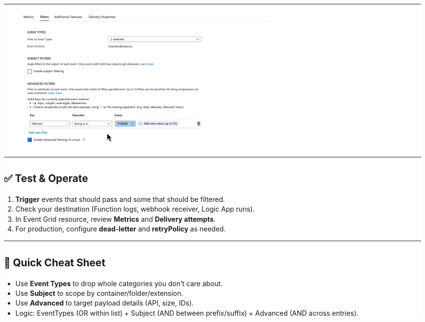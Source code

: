 
---

<div align="left">
  <img src="image/7.1.filtering-events/1758827725938.png" alt="Azure Event Grid" style="border-radius: 10px; border: 2px solid white; width: 60%;margin: 0 30px">
</div>

---

## ✅ **Test & Operate**

1. **Trigger** events that should pass and some that should be filtered.
2. Check your destination (Function logs, webhook receiver, Logic App runs).
3. In Event Grid resource, review **Metrics** and **Delivery attempts**.
4. For production, configure **dead-letter** and **retryPolicy** as needed.

---

## 🏁 **Quick Cheat Sheet**

- Use **Event Types** to drop whole categories you don’t care about.
- Use **Subject** to scope by container/folder/extension.
- Use **Advanced** to target payload details (API, size, IDs).
- Logic: EventTypes (OR within list) + Subject (AND between prefix/suffix) + Advanced (AND across entries).
